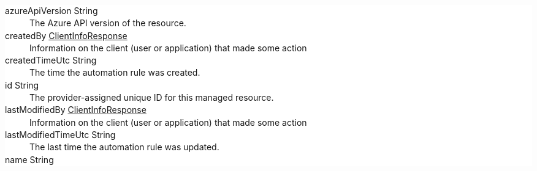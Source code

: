 <div>
<pulumi-choosable type="language" values="java">
<dl class="resources-properties"><dt class="property-"
            title="">
        <span id="azureapiversion_java">
<a data-swiftype-name="resource-property" data-swiftype-type="text" href="#azureapiversion_java" style="color: inherit; text-decoration: inherit;">azure<wbr>Api<wbr>Version</a>
</span>
        <span class="property-indicator"></span>
        <span class="property-type">String</span>
    </dt>
    <dd>The Azure API version of the resource.</dd><dt class="property-"
            title="">
        <span id="createdby_java">
<a data-swiftype-name="resource-property" data-swiftype-type="text" href="#createdby_java" style="color: inherit; text-decoration: inherit;">created<wbr>By</a>
</span>
        <span class="property-indicator"></span>
        <span class="property-type"><a href="#clientinforesponse">Client<wbr>Info<wbr>Response</a></span>
    </dt>
    <dd>Information on the client (user or application) that made some action</dd><dt class="property-"
            title="">
        <span id="createdtimeutc_java">
<a data-swiftype-name="resource-property" data-swiftype-type="text" href="#createdtimeutc_java" style="color: inherit; text-decoration: inherit;">created<wbr>Time<wbr>Utc</a>
</span>
        <span class="property-indicator"></span>
        <span class="property-type">String</span>
    </dt>
    <dd>The time the automation rule was created.</dd><dt class="property-"
            title="">
        <span id="id_java">
<a data-swiftype-name="resource-property" data-swiftype-type="text" href="#id_java" style="color: inherit; text-decoration: inherit;">id</a>
</span>
        <span class="property-indicator"></span>
        <span class="property-type">String</span>
    </dt>
    <dd>The provider-assigned unique ID for this managed resource.</dd><dt class="property-"
            title="">
        <span id="lastmodifiedby_java">
<a data-swiftype-name="resource-property" data-swiftype-type="text" href="#lastmodifiedby_java" style="color: inherit; text-decoration: inherit;">last<wbr>Modified<wbr>By</a>
</span>
        <span class="property-indicator"></span>
        <span class="property-type"><a href="#clientinforesponse">Client<wbr>Info<wbr>Response</a></span>
    </dt>
    <dd>Information on the client (user or application) that made some action</dd><dt class="property-"
            title="">
        <span id="lastmodifiedtimeutc_java">
<a data-swiftype-name="resource-property" data-swiftype-type="text" href="#lastmodifiedtimeutc_java" style="color: inherit; text-decoration: inherit;">last<wbr>Modified<wbr>Time<wbr>Utc</a>
</span>
        <span class="property-indicator"></span>
        <span class="property-type">String</span>
    </dt>
    <dd>The last time the automation rule was updated.</dd><dt class="property-"
            title="">
        <span id="name_java">
<a data-swiftype-name="resource-property" data-swiftype-type="text" href="#name_java" style="color: inherit; text-decoration: inherit;">name</a>
</span>
        <span class="property-indicator"></span>
        <span class="property-type">String</span>